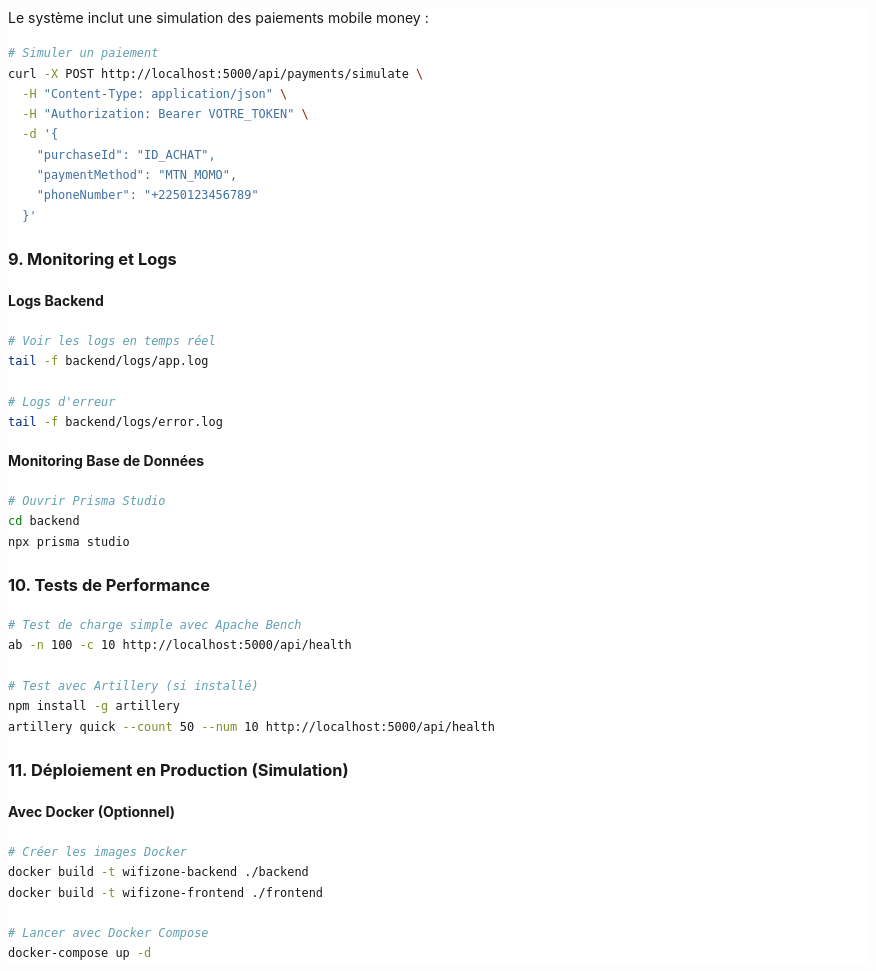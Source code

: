 Le système inclut une simulation des paiements mobile money :

```bash
# Simuler un paiement
curl -X POST http://localhost:5000/api/payments/simulate \
  -H "Content-Type: application/json" \
  -H "Authorization: Bearer VOTRE_TOKEN" \
  -d '{
    "purchaseId": "ID_ACHAT",
    "paymentMethod": "MTN_MOMO",
    "phoneNumber": "+2250123456789"
  }'
```

### 9. Monitoring et Logs

#### Logs Backend
```bash
# Voir les logs en temps réel
tail -f backend/logs/app.log

# Logs d'erreur
tail -f backend/logs/error.log
```

#### Monitoring Base de Données
```bash
# Ouvrir Prisma Studio
cd backend
npx prisma studio
```

### 10. Tests de Performance

```bash
# Test de charge simple avec Apache Bench
ab -n 100 -c 10 http://localhost:5000/api/health

# Test avec Artillery (si installé)
npm install -g artillery
artillery quick --count 50 --num 10 http://localhost:5000/api/health
```

### 11. Déploiement en Production (Simulation)

#### Avec Docker (Optionnel)
```bash
# Créer les images Docker
docker build -t wifizone-backend ./backend
docker build -t wifizone-frontend ./frontend

# Lancer avec Docker Compose
docker-compose up -d
```
